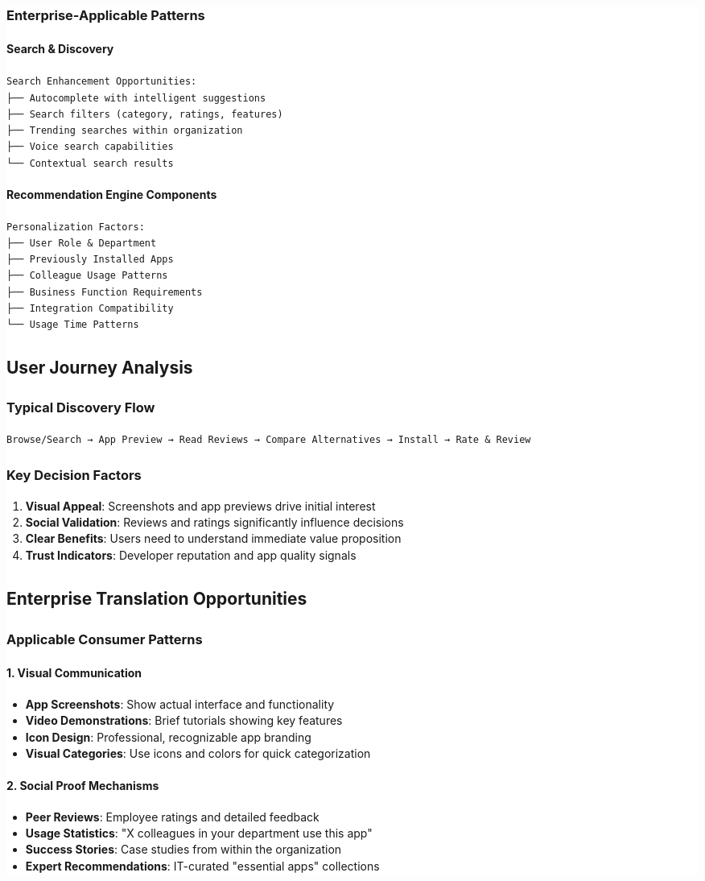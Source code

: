 ### Enterprise-Applicable Patterns

#### Search & Discovery
```
Search Enhancement Opportunities:
├── Autocomplete with intelligent suggestions
├── Search filters (category, ratings, features)
├── Trending searches within organization
├── Voice search capabilities
└── Contextual search results
```

#### Recommendation Engine Components
```
Personalization Factors:
├── User Role & Department
├── Previously Installed Apps
├── Colleague Usage Patterns
├── Business Function Requirements
├── Integration Compatibility
└── Usage Time Patterns
```

## User Journey Analysis

### Typical Discovery Flow
```
Browse/Search → App Preview → Read Reviews → Compare Alternatives → Install → Rate & Review
```

### Key Decision Factors
1. **Visual Appeal**: Screenshots and app previews drive initial interest
2. **Social Validation**: Reviews and ratings significantly influence decisions
3. **Clear Benefits**: Users need to understand immediate value proposition
4. **Trust Indicators**: Developer reputation and app quality signals

## Enterprise Translation Opportunities

### Applicable Consumer Patterns

#### 1. Visual Communication
- **App Screenshots**: Show actual interface and functionality
- **Video Demonstrations**: Brief tutorials showing key features
- **Icon Design**: Professional, recognizable app branding
- **Visual Categories**: Use icons and colors for quick categorization

#### 2. Social Proof Mechanisms
- **Peer Reviews**: Employee ratings and detailed feedback
- **Usage Statistics**: "X colleagues in your department use this app"
- **Success Stories**: Case studies from within the organization
- **Expert Recommendations**: IT-curated "essential apps" collections
